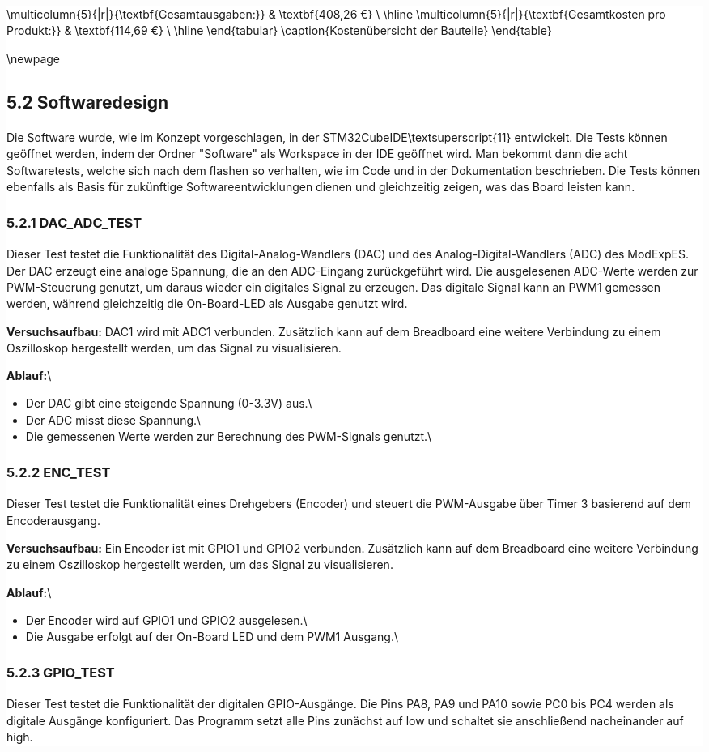 \multicolumn{5}{|r|}{\textbf{Gesamtausgaben:}}                                                                                                                                                 & \textbf{408,26 €}           \\ \hline
\multicolumn{5}{|r|}{\textbf{Gesamtkosten pro Produkt:}}                                                                                                                                       & \textbf{114,69 €}           \\ \hline
\end{tabular}
\caption{Kostenübersicht der Bauteile}
\end{table}

\newpage

## 5.2 Softwaredesign
Die Software wurde, wie im Konzept vorgeschlagen, in der STM32CubeIDE\textsuperscript{11} entwickelt. Die Tests können geöffnet werden, indem der Ordner "Software" als Workspace in der IDE geöffnet wird. Man bekommt dann die acht Softwaretests, welche sich nach dem flashen so verhalten, wie im Code und in der Dokumentation beschrieben. Die Tests können ebenfalls als Basis für zukünftige Softwareentwicklungen dienen und gleichzeitig zeigen, was das Board leisten kann.

### 5.2.1 DAC_ADC_TEST
Dieser Test testet die Funktionalität des Digital-Analog-Wandlers (DAC) und des Analog-Digital-Wandlers (ADC) des ModExpES. Der DAC erzeugt eine analoge Spannung, die an den ADC-Eingang zurückgeführt wird. Die ausgelesenen ADC-Werte werden zur PWM-Steuerung genutzt, um daraus wieder ein digitales Signal zu erzeugen. Das digitale Signal kann an PWM1 gemessen werden, während gleichzeitig die On-Board-LED als Ausgabe genutzt wird.

**Versuchsaufbau:**
DAC1 wird mit ADC1 verbunden. Zusätzlich kann auf dem Breadboard eine weitere Verbindung zu einem Oszilloskop hergestellt werden, um das Signal zu visualisieren.

**Ablauf:**\
- Der DAC gibt eine steigende Spannung (0-3.3V) aus.\
- Der ADC misst diese Spannung.\
- Die gemessenen Werte werden zur Berechnung des PWM-Signals genutzt.\

### 5.2.2 ENC_TEST
Dieser Test testet die Funktionalität eines Drehgebers (Encoder) und steuert die PWM-Ausgabe über Timer 3 basierend auf dem Encoderausgang.

**Versuchsaufbau:**
Ein Encoder ist mit GPIO1 und GPIO2 verbunden. Zusätzlich kann auf dem Breadboard eine weitere Verbindung zu einem Oszilloskop hergestellt werden, um das Signal zu visualisieren.

**Ablauf:**\
- Der Encoder wird auf GPIO1 und GPIO2 ausgelesen.\
- Die Ausgabe erfolgt auf der On-Board LED und dem PWM1 Ausgang.\

### 5.2.3 GPIO_TEST
Dieser Test testet die Funktionalität der digitalen GPIO-Ausgänge. Die Pins PA8, PA9 und PA10 sowie PC0 bis PC4 werden als digitale Ausgänge konfiguriert. Das Programm setzt alle Pins zunächst auf low und schaltet sie anschließend nacheinander auf high.
